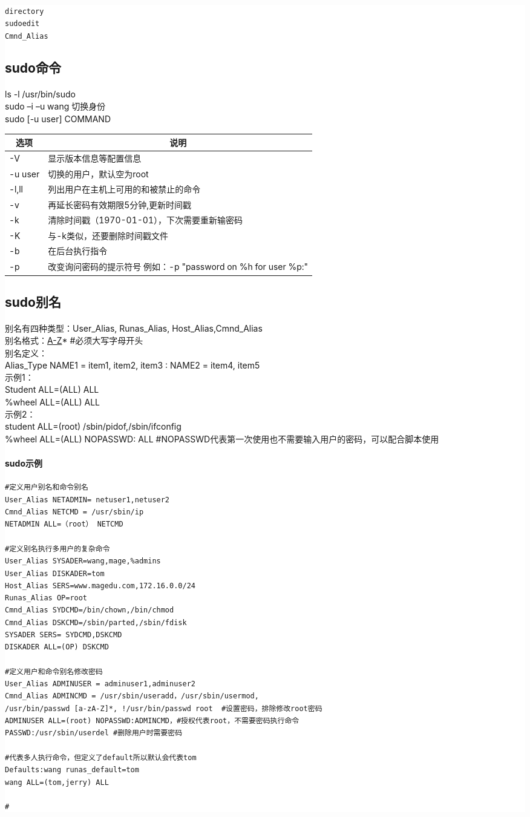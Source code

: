 ```
directory
sudoedit
Cmnd_Alias
```

## sudo命令
ls -l /usr/bin/sudo   
sudo –i –u wang 切换身份   
sudo [-u user] COMMAND   

选项 | 说明
---|---
-V | 显示版本信息等配置信息
-u user | 切换的用户，默认空为root
-l,ll | 列出用户在主机上可用的和被禁止的命令
-v | 再延长密码有效期限5分钟,更新时间戳
-k | 清除时间戳（1970-01-01），下次需要重新输密码
-K | 与-k类似，还要删除时间戳文件
-b | 在后台执行指令
-p | 改变询问密码的提示符号 例如：-p "password on %h for user %p:"

## sudo别名
别名有四种类型：User_Alias, Runas_Alias, Host_Alias,Cmnd_Alias   
别名格式：[A-Z]([A-Z][0-9]_)*  #必须大写字母开头    
别名定义：     
Alias_Type NAME1 = item1, item2, item3 : NAME2 = item4, item5     
示例1：     
Student ALL=(ALL) ALL    
%wheel ALL=(ALL) ALL    
示例2：     
student ALL=(root) /sbin/pidof,/sbin/ifconfig    
%wheel ALL=(ALL) NOPASSWD: ALL    #NOPASSWD代表第一次使用也不需要输入用户的密码，可以配合脚本使用

#### sudo示例
```
#定义用户别名和命令别名
User_Alias NETADMIN= netuser1,netuser2
Cmnd_Alias NETCMD = /usr/sbin/ip
NETADMIN ALL=（root） NETCMD

#定义别名执行多用户的复杂命令
User_Alias SYSADER=wang,mage,%admins
User_Alias DISKADER=tom
Host_Alias SERS=www.magedu.com,172.16.0.0/24
Runas_Alias OP=root
Cmnd_Alias SYDCMD=/bin/chown,/bin/chmod
Cmnd_Alias DSKCMD=/sbin/parted,/sbin/fdisk
SYSADER SERS= SYDCMD,DSKCMD
DISKADER ALL=(OP) DSKCMD 

#定义用户和命令别名修改密码
User_Alias ADMINUSER = adminuser1,adminuser2
Cmnd_Alias ADMINCMD = /usr/sbin/useradd，/usr/sbin/usermod,
/usr/bin/passwd [a-zA-Z]*, !/usr/bin/passwd root  #设置密码，排除修改root密码
ADMINUSER ALL=(root) NOPASSWD:ADMINCMD，#授权代表root，不需要密码执行命令
PASSWD:/usr/sbin/userdel #删除用户时需要密码

#代表多人执行命令，但定义了default所以默认会代表tom
Defaults:wang runas_default=tom
wang ALL=(tom,jerry) ALL

#
```